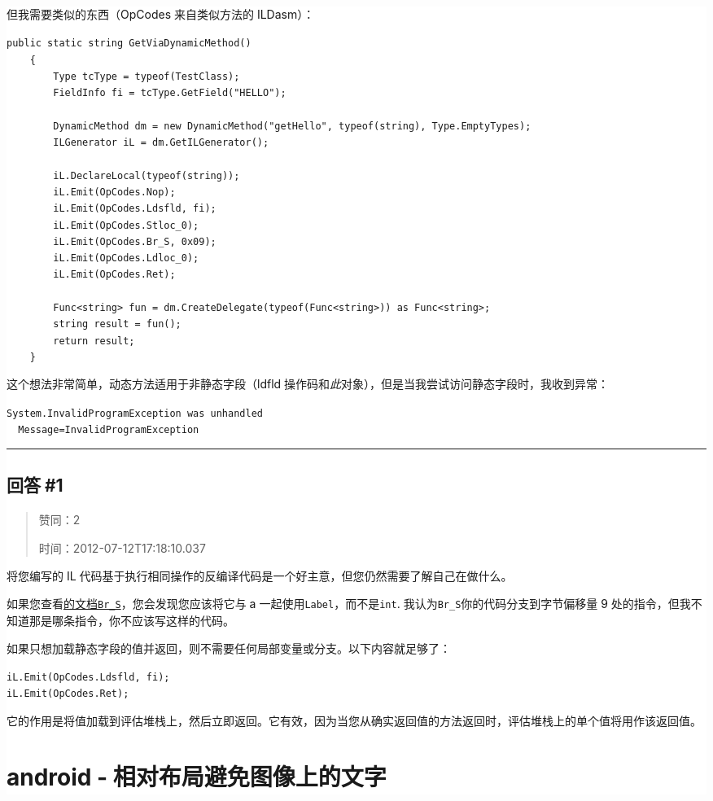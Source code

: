 但我需要类似的东西（OpCodes 来自类似方法的 ILDasm）：

```
public static string GetViaDynamicMethod()
    {
        Type tcType = typeof(TestClass);
        FieldInfo fi = tcType.GetField("HELLO");

        DynamicMethod dm = new DynamicMethod("getHello", typeof(string), Type.EmptyTypes);            
        ILGenerator iL = dm.GetILGenerator();

        iL.DeclareLocal(typeof(string));
        iL.Emit(OpCodes.Nop);
        iL.Emit(OpCodes.Ldsfld, fi);
        iL.Emit(OpCodes.Stloc_0);
        iL.Emit(OpCodes.Br_S, 0x09);
        iL.Emit(OpCodes.Ldloc_0);
        iL.Emit(OpCodes.Ret);

        Func<string> fun = dm.CreateDelegate(typeof(Func<string>)) as Func<string>;
        string result = fun();
        return result;
    } 
```

这个想法非常简单，动态方法适用于非静态字段（ldfld 操作码和*此*对象），但是当我尝试访问静态字段时，我收到异常：

```
System.InvalidProgramException was unhandled
  Message=InvalidProgramException 
```

* * *

## 回答 #1

> 赞同：2
> 
> 时间：2012-07-12T17:18:10.037

将您编写的 IL 代码基于执行相同操作的反编译代码是一个好主意，但您仍然需要了解自己在做什么。

如果您查看[的文档`Br_S`](http://msdn.microsoft.com/en-us/library/system.reflection.emit.opcodes.br_s.aspx)，您会发现您应该将它与 a 一起使用`Label`，而不是`int`. 我认为`Br_S`你的代码分支到字节偏移量 9 处的指令，但我不知道那是哪条指令，你不应该写这样的代码。

如果只想加载静态字段的值并返回，则不需要任何局部变量或分支。以下内容就足够了：

```
iL.Emit(OpCodes.Ldsfld, fi);
iL.Emit(OpCodes.Ret); 
```

它的作用是将值加载到评估堆栈上，然后立即返回。它有效，因为当您从确实返回值的方法返回时，评估堆栈上的单个值将用作该返回值。

# android - 相对布局避免图像上的文字
